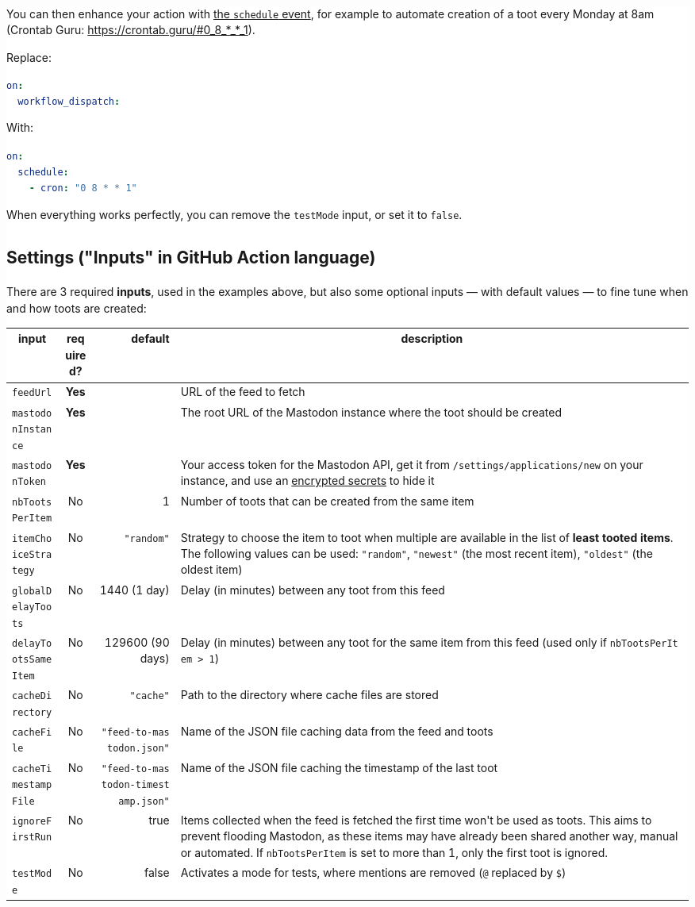 You can then enhance your action with [the `schedule` event](https://docs.github.com/en/actions/using-workflows/events-that-trigger-workflows#schedule), for example to automate creation of a toot every Monday at 8am (Crontab Guru: <https://crontab.guru/#0_8_*_*_1>).

Replace:

```yaml
on:
  workflow_dispatch:
```

With:

```yaml
on:
  schedule:
    - cron: "0 8 * * 1"
```

When everything works perfectly, you can remove the `testMode` input, or set it to `false`.

## Settings ("Inputs" in GitHub Action language)

There are 3 required **inputs**, used in the examples above, but also some optional inputs — with default values — to fine tune when and how toots are created:

| input                | required? |                             default | description                                                                                                                                                                                                                                                                      |
| -------------------- | :-------: | ----------------------------------: | -------------------------------------------------------------------------------------------------------------------------------------------------------------------------------------------------------------------------------------------------------------------------------- |
| `feedUrl`            |  **Yes**  |                                     | URL of the feed to fetch                                                                                                                                                                                                                                                         |
| `mastodonInstance`   |  **Yes**  |                                     | The root URL of the Mastodon instance where the toot should be created                                                                                                                                                                                                           |
| `mastodonToken`      |  **Yes**  |                                     | Your access token for the Mastodon API, get it from `/settings/applications/new` on your instance, and use an [encrypted secrets](https://docs.github.com/en/actions/security-guides/encrypted-secrets) to hide it                                                               |
| `nbTootsPerItem`     |    No     |                                   1 | Number of toots that can be created from the same item                                                                                                                                                                                                                           |
| `itemChoiceStrategy`     |    No     |                                   `"random"` | Strategy to choose the item to toot when multiple are available in the list of **least tooted items**. The following values can be used: `"random"`, `"newest"` (the most recent item), `"oldest"` (the oldest item)                                                                                                                                                                                                                           |
| `globalDelayToots`   |    No     |                        1440 (1 day) | Delay (in minutes) between any toot from this feed                                                                                                                                                                                                                               |
| `delayTootsSameItem` |    No     |                    129600 (90 days) | Delay (in minutes) between any toot for the same item from this feed (used only if `nbTootsPerItem > 1`)                                                                                                                                                                         |
| `cacheDirectory`     |    No     |                           `"cache"` | Path to the directory where cache files are stored                                                                                                                                                                                                                               |
| `cacheFile`          |    No     |           `"feed-to-mastodon.json"` | Name of the JSON file caching data from the feed and toots                                                                                                                                                                                                                       |
| `cacheTimestampFile` |    No     | `"feed-to-mastodon-timestamp.json"` | Name of the JSON file caching the timestamp of the last toot                                                                                                                                                                                                                     |
| `ignoreFirstRun`     |    No     |                                true | Items collected when the feed is fetched the first time won't be used as toots. This aims to prevent flooding Mastodon, as these items may have already been shared another way, manual or automated. If `nbTootsPerItem` is set to more than 1, only the first toot is ignored. |
| `testMode`           |    No     |                               false | Activates a mode for tests, where mentions are removed (`@` replaced by `$`)                                                                                                                                                                                                     |